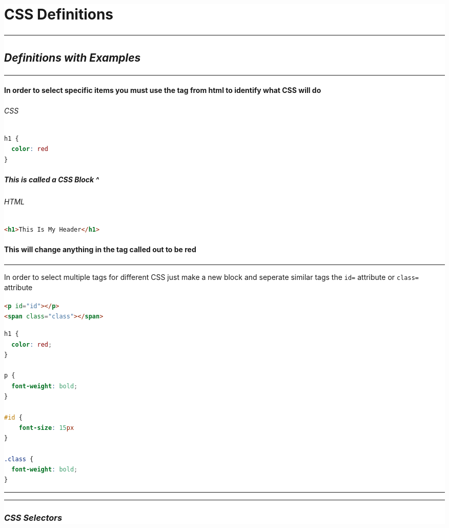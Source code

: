 # **CSS Definitions**
---
## *Definitions with Examples*
---
#### In order to select specific items you must use the tag from html to identify what CSS will do
###### *CSS*
```CSS
h1 {
  color: red
}
```
##### This is called a CSS Block ^
###### *HTML*
```html
<h1>This Is My Header</h1> 
```
#### This will change anything in the tag called out to be red
---
In order to select multiple tags for different CSS just make a new block and seperate similar tags the `id=` attribute or `class=` attribute
```html 
<p id="id"></p>
<span class="class"></span>
```

```CSS
h1 {
  color: red;
}
 
p {
  font-weight: bold;
}

#id {
    font-size: 15px
}

.class {
  font-weight: bold;
}
```
---
---
### *CSS Selectors*

